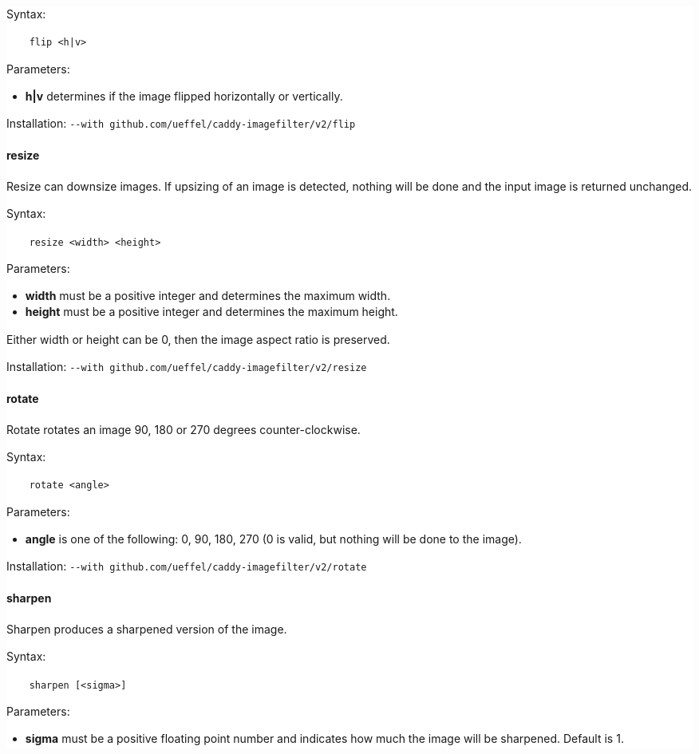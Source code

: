 Syntax:

```caddy-d
    flip <h|v>
```

Parameters:

* **h|v** determines if the image flipped horizontally or vertically.

Installation: `--with github.com/ueffel/caddy-imagefilter/v2/flip`

#### resize

Resize can downsize images. If upsizing of an image is detected, nothing will be done and
the input image is returned unchanged.

Syntax:

```caddy-d
    resize <width> <height>
```

Parameters:

* **width** must be a positive integer and determines the maximum width.
* **height** must be a positive integer and determines the maximum height.

Either width or height can be 0, then the image aspect ratio is preserved.

Installation: `--with github.com/ueffel/caddy-imagefilter/v2/resize`

#### rotate

Rotate rotates an image 90, 180 or 270 degrees counter-clockwise.

Syntax:

```caddy-d
    rotate <angle>
```

Parameters:

* **angle** is one of the following: 0, 90, 180, 270 (0 is valid, but nothing will be done to the
  image).

Installation: `--with github.com/ueffel/caddy-imagefilter/v2/rotate`

#### sharpen

Sharpen produces a sharpened version of the image.

Syntax:

```caddy-d
    sharpen [<sigma>]
```

Parameters:

* **sigma** must be a positive floating point number and indicates how much the image will be
  sharpened. Default is 1.
